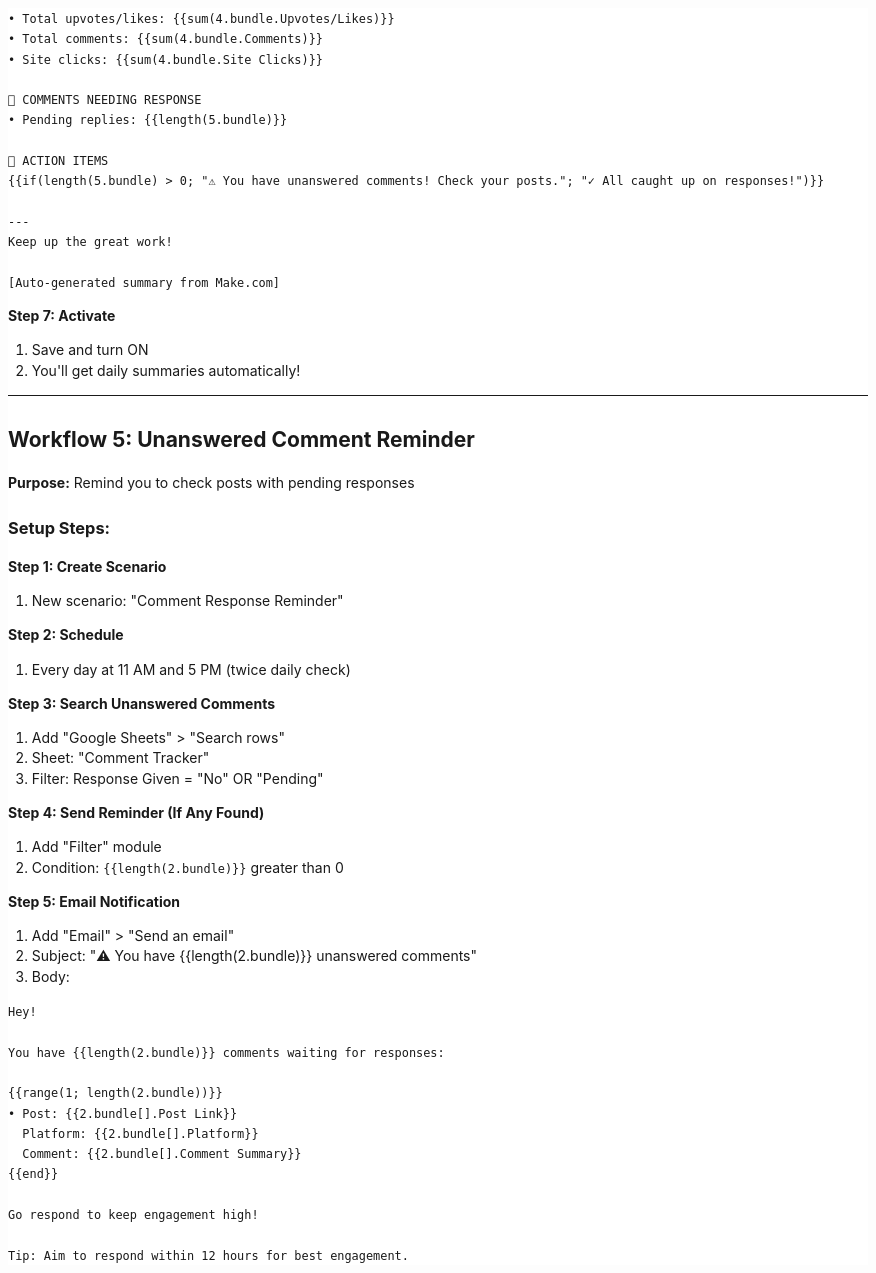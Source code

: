 ```
• Total upvotes/likes: {{sum(4.bundle.Upvotes/Likes)}}
• Total comments: {{sum(4.bundle.Comments)}}
• Site clicks: {{sum(4.bundle.Site Clicks)}}

💬 COMMENTS NEEDING RESPONSE
• Pending replies: {{length(5.bundle)}}

🎯 ACTION ITEMS
{{if(length(5.bundle) > 0; "⚠️ You have unanswered comments! Check your posts."; "✓ All caught up on responses!")}}

---
Keep up the great work!

[Auto-generated summary from Make.com]
```

**Step 7: Activate**
1. Save and turn ON
2. You'll get daily summaries automatically!

---

## Workflow 5: Unanswered Comment Reminder

**Purpose:** Remind you to check posts with pending responses

### Setup Steps:

**Step 1: Create Scenario**
1. New scenario: "Comment Response Reminder"

**Step 2: Schedule**
1. Every day at 11 AM and 5 PM (twice daily check)

**Step 3: Search Unanswered Comments**
1. Add "Google Sheets" > "Search rows"
2. Sheet: "Comment Tracker"
3. Filter: Response Given = "No" OR "Pending"

**Step 4: Send Reminder (If Any Found)**
1. Add "Filter" module
2. Condition: `{{length(2.bundle)}}` greater than 0

**Step 5: Email Notification**
1. Add "Email" > "Send an email"
2. Subject: "⚠️ You have {{length(2.bundle)}} unanswered comments"
3. Body:
```
Hey!

You have {{length(2.bundle)}} comments waiting for responses:

{{range(1; length(2.bundle))}}
• Post: {{2.bundle[].Post Link}}
  Platform: {{2.bundle[].Platform}}
  Comment: {{2.bundle[].Comment Summary}}
{{end}}

Go respond to keep engagement high!

Tip: Aim to respond within 12 hours for best engagement.
```
